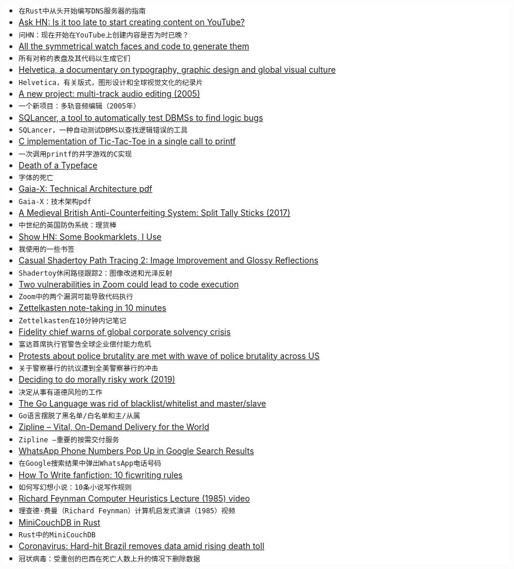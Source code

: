 - `在Rust中从头开始编写DNS服务器的指南`
- [Ask HN: Is it too late to start creating content on YouTube?](item?id=23444750)
- `问HN：现在开始在YouTube上创建内容是否为时已晚？`
- [All the symmetrical watch faces and code to generate them](https://blog.jgc.org/2020/06/all-symmetrical-watch-faces-and-code-to.html)
- `所有对称的表盘及其代码以生成它们`
- [Helvetica, a documentary on typography, graphic design and global visual culture](https://www.hustwit.com/helvetica)
- `Helvetica，有关版式，图形设计和全球视觉文化的纪录片`
- [A new project: multi-track audio editing (2005)](http://www.1014.org/index.php?article=283)
- `一个新项目：多轨音频编辑（2005年）`
- [SQLancer, a tool to automatically test DBMSs to find logic bugs](https://github.com/sqlancer/sqlancer)
- `SQLancer，一种自动测试DBMS以查找逻辑错误的工具`
- [C implementation of Tic-Tac-Toe in a single call to printf](https://github.com/carlini/printf-tac-toe)
- `一次调用printf的井字游戏的C实现`
- [Death of a Typeface](https://ilovetypography.com/2020/06/06/robert-granjon-civilite-death-of-a-typeface/)
- `字体的死亡`
- [Gaia-X: Technical Architecture pdf](https://www.heise.de/downloads/18/2/9/0/6/1/1/7/gaia-x-technical-architecture.pdf)
- `Gaia-X：技术架构pdf`
- [A Medieval British Anti-Counterfeiting System: Split Tally Sticks (2017)](https://www.core77.com/posts/67600/A-Medieval-British-Anti-Counterfeiting-System-Split-Tally-Sticks)
- `中世纪的英国防伪系统：理货棒`
- [Show HN: Some Bookmarklets, I Use](https://www.ph-uhl.com/0010-Bookmarklets/)
- `我使用的一些书签`
- [Casual Shadertoy Path Tracing 2: Image Improvement and Glossy Reflections](https://blog.demofox.org/2020/06/06/casual-shadertoy-path-tracing-2-image-improvement-and-glossy-reflections)
- `Shadertoy休闲路径跟踪2：图像改进和光泽反射`
- [Two vulnerabilities in Zoom could lead to code execution](https://blog.talosintelligence.com/2020/06/vuln-spotlight-zoom-code-execution-june-2020.html)
- `Zoom中的两个漏洞可能导致代码执行`
- [Zettelkasten note-taking in 10 minutes](https://blog.viktomas.com/posts/slip-box/)
- `Zettelkasten在10分钟内记笔记`
- [Fidelity chief warns of global corporate solvency crisis](https://www.ft.com/content/d6fd7d11-c06e-4e88-82a7-87465c84a120)
- `富达首席执行官警告全球企业偿付能力危机`
- [Protests about police brutality are met with wave of police brutality across US](https://www.theguardian.com/us-news/2020/jun/06/police-violence-protests-us-george-floyd)
- `关于警察暴行的抗议遭到全美警察暴行的冲击`
- [Deciding to do morally risky work (2019)](http://joeroussos.org/2019/02/13/deciding-to-do-morally-risky-work-management-consulting-and-the-military/)
- `决定从事有道德风险的工作`
- [The Go Language was rid of blacklist/whitelist and master/slave](https://go-review.googlesource.com/c/go/+/236857/)
- `Go语言摆脱了黑名单/白名单和主/从属`
- [Zipline – Vital, On-Demand Delivery for the World](https://flyzipline.com/)
- `Zipline –重要的按需交付服务`
- [WhatsApp Phone Numbers Pop Up in Google Search Results](https://threatpost.com/whatsapp-phone-numbers-google-search-results/156141/)
- `在Google搜索结果中弹出WhatsApp电话号码`
- [How To Write fanfiction: 10 ficwriting rules](https://readandwrite.today/essay/10-ficwriting-rules.html)
- `如何写幻想小说：10条小说写作规则`
- [Richard Feynman Computer Heuristics Lecture (1985) video](https://www.youtube.com/watch?v=EKWGGDXe5MA)
- `理查德·费曼（Richard Feynman）计算机启发式演讲（1985）视频`
- [MiniCouchDB in Rust](https://www.garrensmith.com/blogs/mini-couch-hack-week)
- `Rust中的MiniCouchDB`
- [Coronavirus: Hard-hit Brazil removes data amid rising death toll](https://www.bbc.co.uk/news/world-latin-america-52952686)
- `冠状病毒：受重创的巴西在死亡人数上升的情况下删除数据`